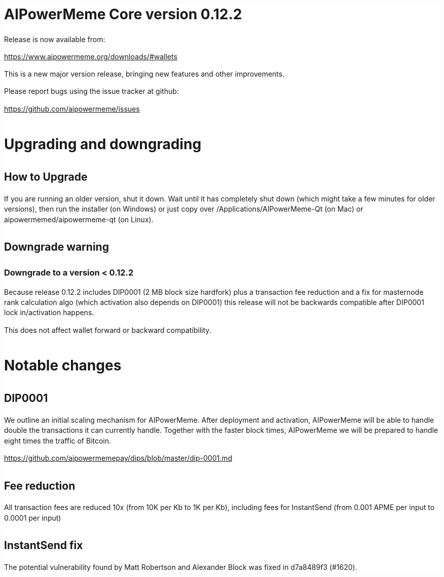 AIPowerMeme Core version 0.12.2
========================

Release is now available from:

  <https://www.aipowermeme.org/downloads/#wallets>

This is a new major version release, bringing new features and other improvements.

Please report bugs using the issue tracker at github:

  <https://github.com/aipowermeme/issues>

Upgrading and downgrading
=========================

How to Upgrade
--------------

If you are running an older version, shut it down. Wait until it has completely
shut down (which might take a few minutes for older versions), then run the
installer (on Windows) or just copy over /Applications/AIPowerMeme-Qt (on Mac) or
aipowermemed/aipowermeme-qt (on Linux).

Downgrade warning
-----------------
### Downgrade to a version < 0.12.2

Because release 0.12.2 includes DIP0001 (2 MB block size hardfork) plus
a transaction fee reduction and a fix for masternode rank calculation algo
(which activation also depends on DIP0001) this release will not be
backwards compatible after DIP0001 lock in/activation happens.

This does not affect wallet forward or backward compatibility.

Notable changes
===============

DIP0001
-------

We outline an initial scaling mechanism for AIPowerMeme. After deployment and activation, AIPowerMeme will be able to handle double the transactions it can currently handle. Together with the faster block times, AIPowerMeme we will be prepared to handle eight times the traffic of Bitcoin.

https://github.com/aipowermemepay/dips/blob/master/dip-0001.md


Fee reduction
-------------

All transaction fees are reduced 10x (from 10K per Kb to 1K per Kb), including fees for InstantSend (from 0.001 APME per input to 0.0001 per input)

InstantSend fix
---------------

The potential vulnerability found by Matt Robertson and Alexander Block was fixed in d7a8489f3 (#1620).
